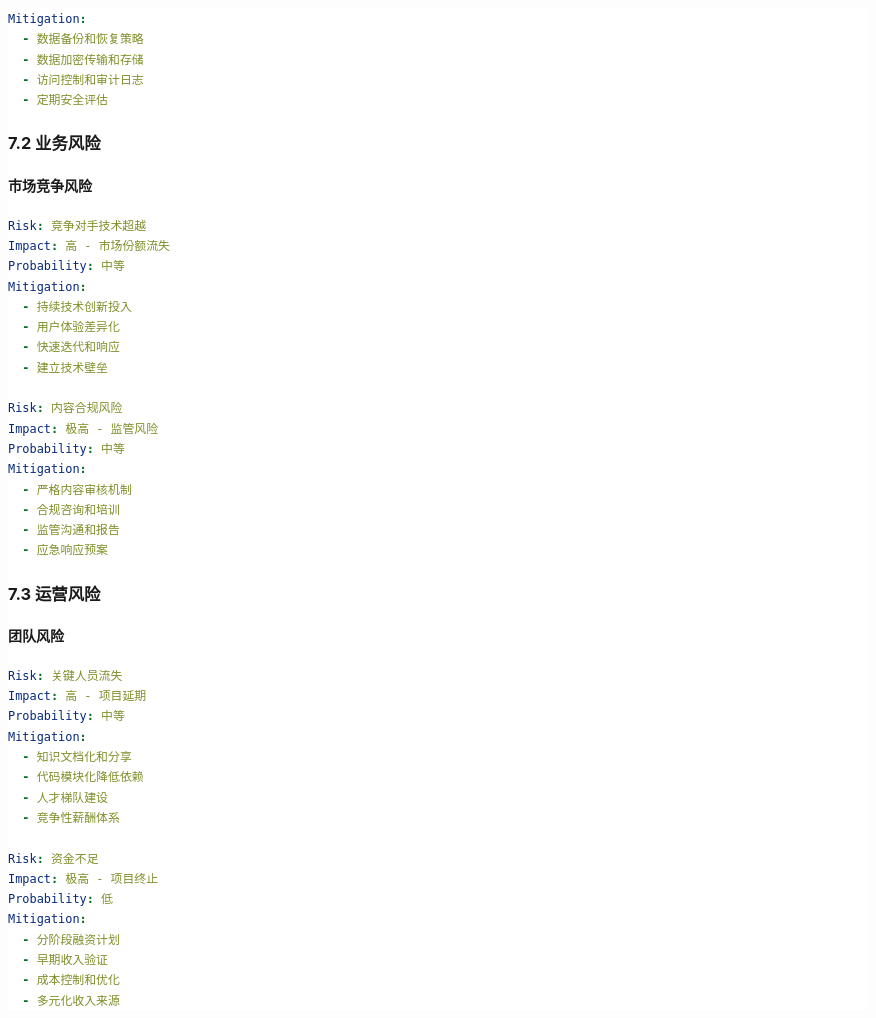 ```yaml
Mitigation:
  - 数据备份和恢复策略
  - 数据加密传输和存储
  - 访问控制和审计日志
  - 定期安全评估
```

### 7.2 业务风险

#### 市场竞争风险
```yaml
Risk: 竞争对手技术超越
Impact: 高 - 市场份额流失
Probability: 中等
Mitigation:
  - 持续技术创新投入
  - 用户体验差异化
  - 快速迭代和响应
  - 建立技术壁垒

Risk: 内容合规风险
Impact: 极高 - 监管风险
Probability: 中等
Mitigation:
  - 严格内容审核机制
  - 合规咨询和培训
  - 监管沟通和报告
  - 应急响应预案
```

### 7.3 运营风险

#### 团队风险
```yaml
Risk: 关键人员流失
Impact: 高 - 项目延期
Probability: 中等
Mitigation:
  - 知识文档化和分享
  - 代码模块化降低依赖
  - 人才梯队建设
  - 竞争性薪酬体系

Risk: 资金不足
Impact: 极高 - 项目终止
Probability: 低
Mitigation:
  - 分阶段融资计划
  - 早期收入验证
  - 成本控制和优化
  - 多元化收入来源
```
